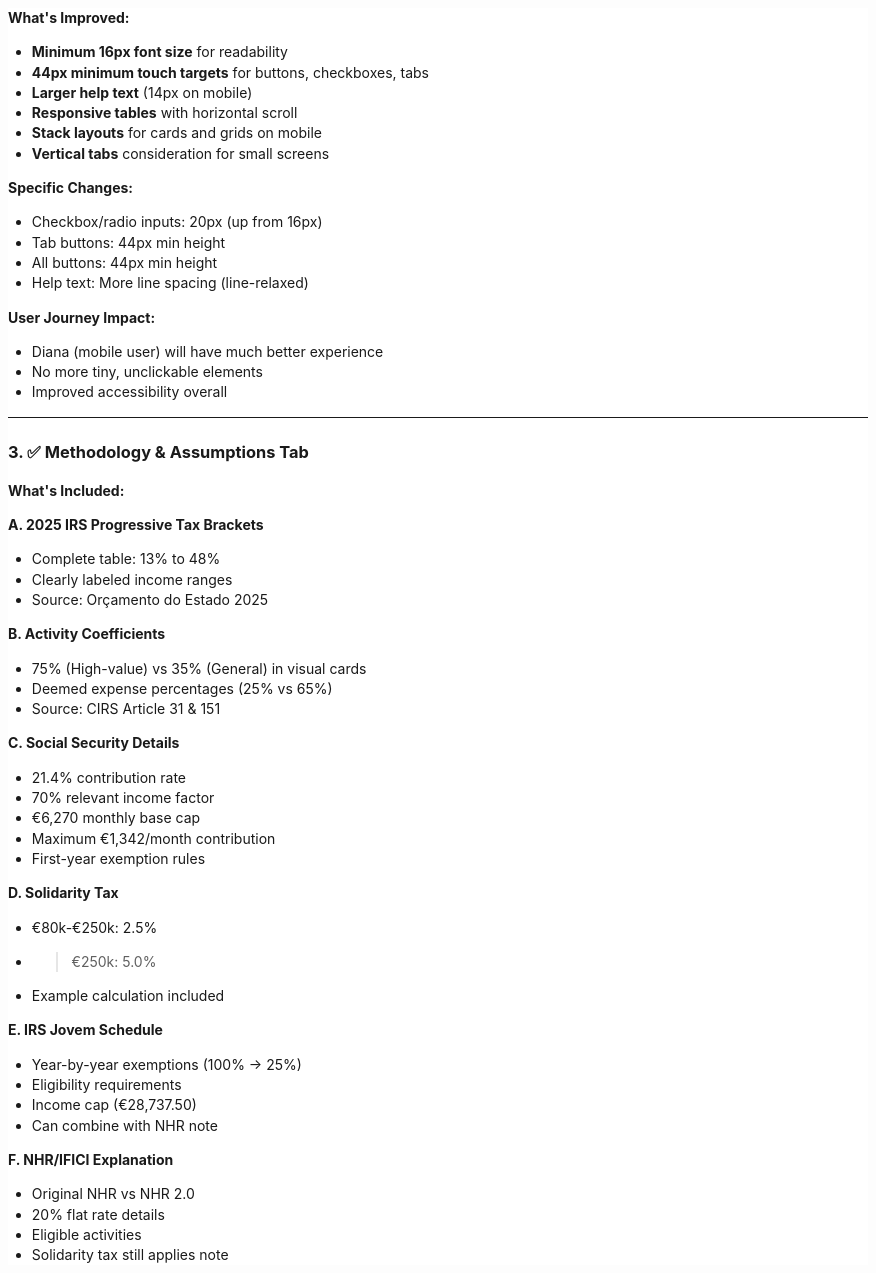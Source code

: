 **What's Improved:**
- **Minimum 16px font size** for readability
- **44px minimum touch targets** for buttons, checkboxes, tabs
- **Larger help text** (14px on mobile)
- **Responsive tables** with horizontal scroll
- **Stack layouts** for cards and grids on mobile
- **Vertical tabs** consideration for small screens

**Specific Changes:**
- Checkbox/radio inputs: 20px (up from 16px)
- Tab buttons: 44px min height
- All buttons: 44px min height
- Help text: More line spacing (line-relaxed)

**User Journey Impact:**
- Diana (mobile user) will have much better experience
- No more tiny, unclickable elements
- Improved accessibility overall

---

### 3. ✅ Methodology & Assumptions Tab

**What's Included:**

**A. 2025 IRS Progressive Tax Brackets**
- Complete table: 13% to 48%
- Clearly labeled income ranges
- Source: Orçamento do Estado 2025

**B. Activity Coefficients**
- 75% (High-value) vs 35% (General) in visual cards
- Deemed expense percentages (25% vs 65%)
- Source: CIRS Article 31 & 151

**C. Social Security Details**
- 21.4% contribution rate
- 70% relevant income factor
- €6,270 monthly base cap
- Maximum €1,342/month contribution
- First-year exemption rules

**D. Solidarity Tax**
- €80k-€250k: 2.5%
- >€250k: 5.0%
- Example calculation included

**E. IRS Jovem Schedule**
- Year-by-year exemptions (100% → 25%)
- Eligibility requirements
- Income cap (€28,737.50)
- Can combine with NHR note

**F. NHR/IFICI Explanation**
- Original NHR vs NHR 2.0
- 20% flat rate details
- Eligible activities
- Solidarity tax still applies note
